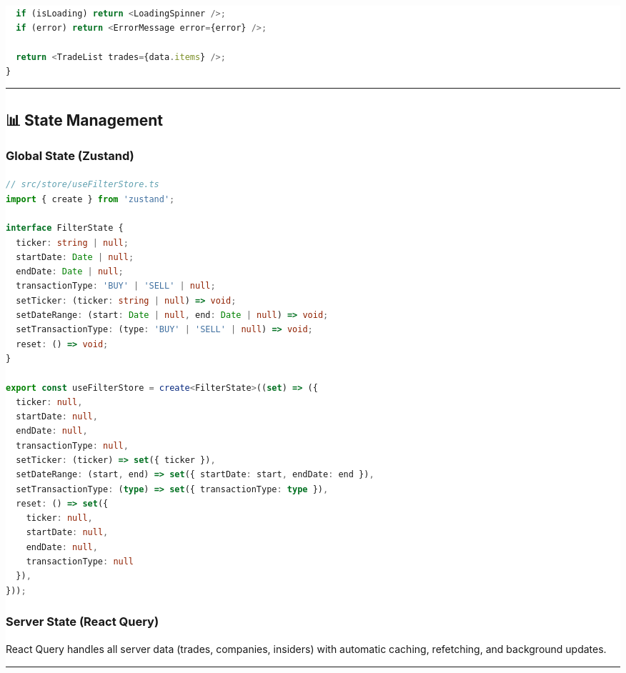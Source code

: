```typescript
  if (isLoading) return <LoadingSpinner />;
  if (error) return <ErrorMessage error={error} />;

  return <TradeList trades={data.items} />;
}
```

---

## 📊 State Management

### Global State (Zustand)

```typescript
// src/store/useFilterStore.ts
import { create } from 'zustand';

interface FilterState {
  ticker: string | null;
  startDate: Date | null;
  endDate: Date | null;
  transactionType: 'BUY' | 'SELL' | null;
  setTicker: (ticker: string | null) => void;
  setDateRange: (start: Date | null, end: Date | null) => void;
  setTransactionType: (type: 'BUY' | 'SELL' | null) => void;
  reset: () => void;
}

export const useFilterStore = create<FilterState>((set) => ({
  ticker: null,
  startDate: null,
  endDate: null,
  transactionType: null,
  setTicker: (ticker) => set({ ticker }),
  setDateRange: (start, end) => set({ startDate: start, endDate: end }),
  setTransactionType: (type) => set({ transactionType: type }),
  reset: () => set({
    ticker: null,
    startDate: null,
    endDate: null,
    transactionType: null
  }),
}));
```

### Server State (React Query)

React Query handles all server data (trades, companies, insiders) with automatic caching, refetching, and background updates.

---
